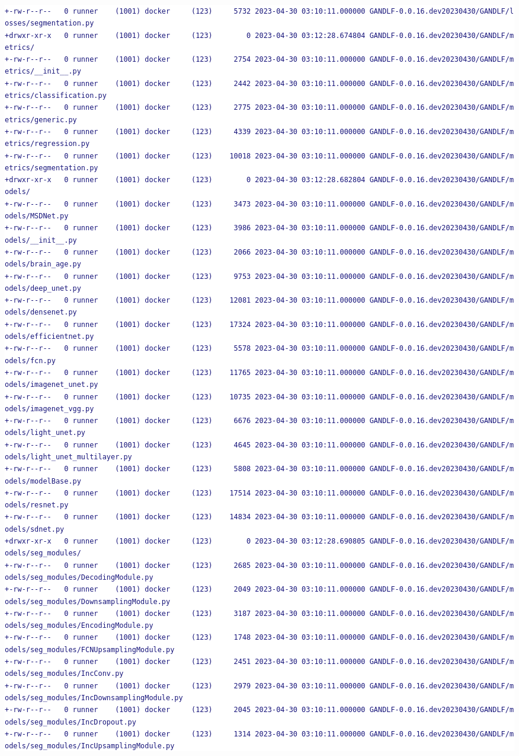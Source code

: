 ```diff
+-rw-r--r--   0 runner    (1001) docker     (123)     5732 2023-04-30 03:10:11.000000 GANDLF-0.0.16.dev20230430/GANDLF/losses/segmentation.py
+drwxr-xr-x   0 runner    (1001) docker     (123)        0 2023-04-30 03:12:28.674804 GANDLF-0.0.16.dev20230430/GANDLF/metrics/
+-rw-r--r--   0 runner    (1001) docker     (123)     2754 2023-04-30 03:10:11.000000 GANDLF-0.0.16.dev20230430/GANDLF/metrics/__init__.py
+-rw-r--r--   0 runner    (1001) docker     (123)     2442 2023-04-30 03:10:11.000000 GANDLF-0.0.16.dev20230430/GANDLF/metrics/classification.py
+-rw-r--r--   0 runner    (1001) docker     (123)     2775 2023-04-30 03:10:11.000000 GANDLF-0.0.16.dev20230430/GANDLF/metrics/generic.py
+-rw-r--r--   0 runner    (1001) docker     (123)     4339 2023-04-30 03:10:11.000000 GANDLF-0.0.16.dev20230430/GANDLF/metrics/regression.py
+-rw-r--r--   0 runner    (1001) docker     (123)    10018 2023-04-30 03:10:11.000000 GANDLF-0.0.16.dev20230430/GANDLF/metrics/segmentation.py
+drwxr-xr-x   0 runner    (1001) docker     (123)        0 2023-04-30 03:12:28.682804 GANDLF-0.0.16.dev20230430/GANDLF/models/
+-rw-r--r--   0 runner    (1001) docker     (123)     3473 2023-04-30 03:10:11.000000 GANDLF-0.0.16.dev20230430/GANDLF/models/MSDNet.py
+-rw-r--r--   0 runner    (1001) docker     (123)     3986 2023-04-30 03:10:11.000000 GANDLF-0.0.16.dev20230430/GANDLF/models/__init__.py
+-rw-r--r--   0 runner    (1001) docker     (123)     2066 2023-04-30 03:10:11.000000 GANDLF-0.0.16.dev20230430/GANDLF/models/brain_age.py
+-rw-r--r--   0 runner    (1001) docker     (123)     9753 2023-04-30 03:10:11.000000 GANDLF-0.0.16.dev20230430/GANDLF/models/deep_unet.py
+-rw-r--r--   0 runner    (1001) docker     (123)    12081 2023-04-30 03:10:11.000000 GANDLF-0.0.16.dev20230430/GANDLF/models/densenet.py
+-rw-r--r--   0 runner    (1001) docker     (123)    17324 2023-04-30 03:10:11.000000 GANDLF-0.0.16.dev20230430/GANDLF/models/efficientnet.py
+-rw-r--r--   0 runner    (1001) docker     (123)     5578 2023-04-30 03:10:11.000000 GANDLF-0.0.16.dev20230430/GANDLF/models/fcn.py
+-rw-r--r--   0 runner    (1001) docker     (123)    11765 2023-04-30 03:10:11.000000 GANDLF-0.0.16.dev20230430/GANDLF/models/imagenet_unet.py
+-rw-r--r--   0 runner    (1001) docker     (123)    10735 2023-04-30 03:10:11.000000 GANDLF-0.0.16.dev20230430/GANDLF/models/imagenet_vgg.py
+-rw-r--r--   0 runner    (1001) docker     (123)     6676 2023-04-30 03:10:11.000000 GANDLF-0.0.16.dev20230430/GANDLF/models/light_unet.py
+-rw-r--r--   0 runner    (1001) docker     (123)     4645 2023-04-30 03:10:11.000000 GANDLF-0.0.16.dev20230430/GANDLF/models/light_unet_multilayer.py
+-rw-r--r--   0 runner    (1001) docker     (123)     5808 2023-04-30 03:10:11.000000 GANDLF-0.0.16.dev20230430/GANDLF/models/modelBase.py
+-rw-r--r--   0 runner    (1001) docker     (123)    17514 2023-04-30 03:10:11.000000 GANDLF-0.0.16.dev20230430/GANDLF/models/resnet.py
+-rw-r--r--   0 runner    (1001) docker     (123)    14834 2023-04-30 03:10:11.000000 GANDLF-0.0.16.dev20230430/GANDLF/models/sdnet.py
+drwxr-xr-x   0 runner    (1001) docker     (123)        0 2023-04-30 03:12:28.690805 GANDLF-0.0.16.dev20230430/GANDLF/models/seg_modules/
+-rw-r--r--   0 runner    (1001) docker     (123)     2685 2023-04-30 03:10:11.000000 GANDLF-0.0.16.dev20230430/GANDLF/models/seg_modules/DecodingModule.py
+-rw-r--r--   0 runner    (1001) docker     (123)     2049 2023-04-30 03:10:11.000000 GANDLF-0.0.16.dev20230430/GANDLF/models/seg_modules/DownsamplingModule.py
+-rw-r--r--   0 runner    (1001) docker     (123)     3187 2023-04-30 03:10:11.000000 GANDLF-0.0.16.dev20230430/GANDLF/models/seg_modules/EncodingModule.py
+-rw-r--r--   0 runner    (1001) docker     (123)     1748 2023-04-30 03:10:11.000000 GANDLF-0.0.16.dev20230430/GANDLF/models/seg_modules/FCNUpsamplingModule.py
+-rw-r--r--   0 runner    (1001) docker     (123)     2451 2023-04-30 03:10:11.000000 GANDLF-0.0.16.dev20230430/GANDLF/models/seg_modules/IncConv.py
+-rw-r--r--   0 runner    (1001) docker     (123)     2979 2023-04-30 03:10:11.000000 GANDLF-0.0.16.dev20230430/GANDLF/models/seg_modules/IncDownsamplingModule.py
+-rw-r--r--   0 runner    (1001) docker     (123)     2045 2023-04-30 03:10:11.000000 GANDLF-0.0.16.dev20230430/GANDLF/models/seg_modules/IncDropout.py
+-rw-r--r--   0 runner    (1001) docker     (123)     1314 2023-04-30 03:10:11.000000 GANDLF-0.0.16.dev20230430/GANDLF/models/seg_modules/IncUpsamplingModule.py
```